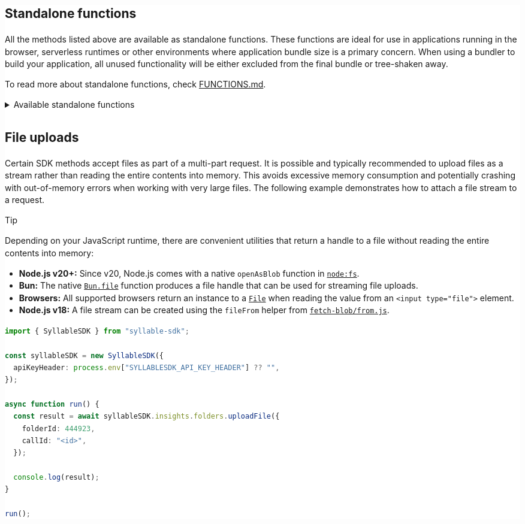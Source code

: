 </details>



## Standalone functions

All the methods listed above are available as standalone functions. These
functions are ideal for use in applications running in the browser, serverless
runtimes or other environments where application bundle size is a primary
concern. When using a bundler to build your application, all unused
functionality will be either excluded from the final bundle or tree-shaken away.

To read more about standalone functions, check [FUNCTIONS.md](./FUNCTIONS.md).

<details><summary>Available standalone functions</summary></details>



## File uploads

Certain SDK methods accept files as part of a multi-part request. It is possible and typically recommended to upload files as a stream rather than reading the entire contents into memory. This avoids excessive memory consumption and potentially crashing with out-of-memory errors when working with very large files. The following example demonstrates how to attach a file stream to a request.

> [!TIP]
>
> Depending on your JavaScript runtime, there are convenient utilities that return a handle to a file without reading the entire contents into memory:
>
> - **Node.js v20+:** Since v20, Node.js comes with a native `openAsBlob` function in [`node:fs`](https://nodejs.org/docs/latest-v20.x/api/fs.html#fsopenasblobpath-options).
> - **Bun:** The native [`Bun.file`](https://bun.sh/docs/api/file-io#reading-files-bun-file) function produces a file handle that can be used for streaming file uploads.
> - **Browsers:** All supported browsers return an instance to a [`File`](https://developer.mozilla.org/en-US/docs/Web/API/File) when reading the value from an `<input type="file">` element.
> - **Node.js v18:** A file stream can be created using the `fileFrom` helper from [`fetch-blob/from.js`](https://www.npmjs.com/package/fetch-blob).

```typescript
import { SyllableSDK } from "syllable-sdk";

const syllableSDK = new SyllableSDK({
  apiKeyHeader: process.env["SYLLABLESDK_API_KEY_HEADER"] ?? "",
});

async function run() {
  const result = await syllableSDK.insights.folders.uploadFile({
    folderId: 444923,
    callId: "<id>",
  });

  console.log(result);
}

run();

```
